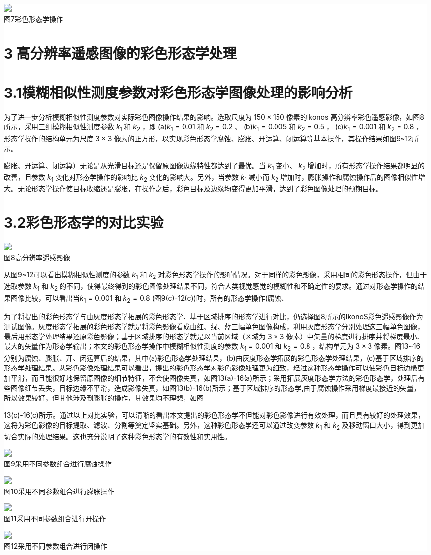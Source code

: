 ![](images/3d907b087a0da47c7383199f665491a23e03e6ad575c6cefc94deffa330f4a3e.jpg)  
图7彩色形态学操作

# 3 高分辨率遥感图像的彩色形态学处理

# 3.1模糊相似性测度参数对彩色形态学图像处理的影响分析

为了进一步分析模糊相似性测度参数对实际彩色图像操作结果的影响。选取尺度为 $1 5 0 \times 1 5 0$ 像素的Ikonos 高分辨率彩色遥感影像，如图8所示，采用三组模糊相似性测度参数 $k _ { 1 }$ 和 $k _ { 2 }$ ，即 $( \mathrm { a } ) k _ { 1 } { = } 0 . 0 1$ 和 $k _ { 2 } { = } 0 . 2$ 、 $( \mathsf { b } ) k _ { 1 } { = } 0 . 0 0 5$ 和 $k _ { 2 } { = } 0 . 5$ ， $( \mathrm { c } ) k _ { 1 } { = } 0 . 0 0 1$ 和 $k _ { 2 } { = } 0 . 8$ ，形态学操作的结构单元为尺度 $3 { \times } 3$ 像素的正方形，以实现彩色形态学腐蚀、膨胀、开运算、闭运算等基本操作，其操作结果如图9\~12所示。

膨胀、开运算、闭运算）无论是从光滑目标还是保留原图像边缘特性都达到了最优。当 $k _ { 1 }$ 变小、 $k _ { 2 }$ 增加时，所有形态学操作结果都明显的改善，且参数 $k _ { 1 }$ 变化对形态学操作的影响比 $k _ { 2 }$ 变化的影响大。另外，当参数 $k _ { 1 }$ 减小而 $k _ { 2 }$ 增加时，膨胀操作和腐蚀操作后的图像相似性增大。无论形态学操作使目标收缩还是膨胀，在操作之后，彩色目标及边缘均变得更加平滑，达到了彩色图像处理的预期目标。

# 3.2彩色形态学的对比实验

![](images/5f011bc6f66b41bbc9d5b1acd5764049de9b70553d984f447fb8319afa134968.jpg)  
图8高分辨率遥感影像

从图9\~12可以看出模糊相似性测度的参数 $k _ { 1 }$ 和 $k _ { 2 }$ 对彩色形态学操作的影响情况。对于同样的彩色影像，采用相同的彩色形态操作，但由于选取参数 $k _ { 1 }$ 和 $k _ { 2 }$ 的不同，使得最终得到的彩色图像处理结果不同，符合人类视觉感觉的模糊性和不确定性的要求。通过对形态学操作的结果图像比较，可以看出当$k _ { 1 } { = } 0 . 0 0 1$ 和 $k _ { 2 } { = } 0 . 8$ (图9(c)-12(c))时，所有的形态学操作(腐蚀、

为了将提出的彩色形态学与由灰度形态学拓展的彩色形态学、基于区域排序的形态学进行对比，仍选择图8所示的IkonoS彩色遥感影像作为测试图像。灰度形态学拓展的彩色形态学就是将彩色影像看成由红、绿、蓝三幅单色图像构成，利用灰度形态学分别处理这三幅单色图像，最后用形态学处理结果还原彩色影像；基于区域排序的形态学就是以当前区域（区域为 $3 { \times } 3$ 像素）中矢量的梯度进行排序并将梯度最小、最大的矢量作为形态学输出；本文的彩色形态学操作中模糊相似性测度的参数 $k _ { 1 } { = } 0 . 0 0 1$ 和 $k _ { 2 } { = } 0 . 8$ ，结构单元为 $3 { \times } 3$ 像素。图13\~16分别为腐蚀、膨胀、开、闭运算后的结果，其中(a)彩色形态学处理结果，(b)由灰度形态学拓展的彩色形态学处理结果，(c)基于区域排序的形态学处理结果。从彩色影像处理结果可以看出，提出的彩色形态学对彩色影像处理更为细致，经过这种形态学操作可以使彩色目标边缘更加平滑，而且能很好地保留原图像的细节特征，不会使图像失真，如图13(a)-16(a)所示；采用拓展灰度形态学方法的彩色形态学，处理后有些图像细节丢失，目标边缘不平滑，造成影像失真，如图13(b)-16(b)所示；基于区域排序的形态学,由于腐蚀操作采用梯度最接近的矢量，所以效果较好，但其他涉及到膨胀的操作，其效果均不理想，如图

13(c)-16(c)所示。通过以上对比实验，可以清晰的看出本文提出的彩色形态学不但能对彩色影像进行有效处理，而且具有较好的处理效果，这将为彩色影像的目标提取、滤波、分割等奠定坚实基础。另外，这种彩色形态学还可以通过改变参数 $k _ { 1 }$ 和 $k _ { 2 }$ 及移动窗口大小，得到更加切合实际的处理结果。这也充分说明了这种彩色形态学的有效性和实用性。

![](images/e8a388c270d06e62bd58526283e6b4a68215a8bac6144a8aa212765a5e111e53.jpg)  
图9采用不同参数组合进行腐蚀操作

![](images/b854103eec3194307667d71dce8a5336bf41ff3157a0f0b9e1a69a690a7ed033.jpg)  
图10采用不同参数组合进行膨胀操作

![](images/8fde107e0c78297e1081002d389d5e2856de4c0e04b4ec9604af660a55c27ff0.jpg)  
图11采用不同参数组合进行开操作

![](images/349c6b9888ce55567a8ec90e457f769c345ad31af70fe1ef1af1b15d5e9acad5.jpg)  
图12采用不同参数组合进行闭操作
